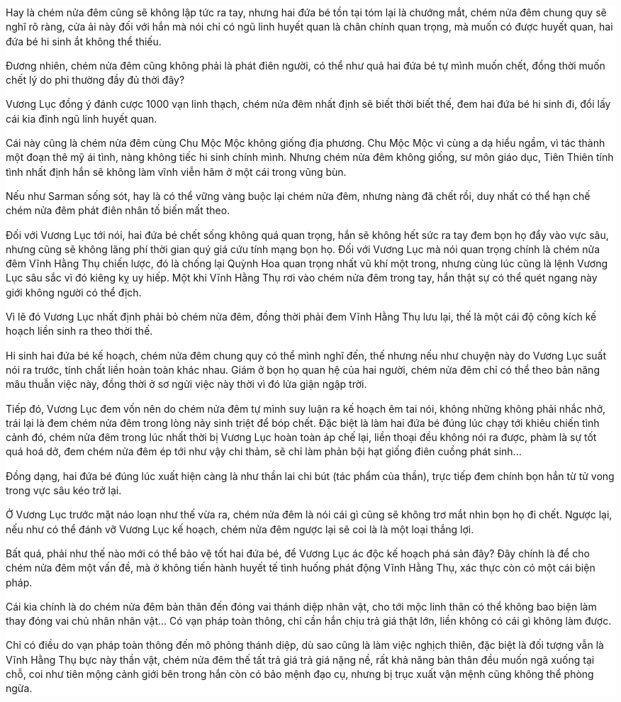 Hay là chém nửa đêm cũng sẽ không lập tức ra tay, nhưng hai đứa bé tồn tại tóm lại là chướng mắt, chém nửa đêm chung quy sẽ nghĩ rõ ràng, cửa ải này đối với hắn mà nói chỉ có ngũ linh huyết quan là chân chính quan trọng, mà muốn có được huyết quan, hai đứa bé hi sinh ắt không thể thiếu.

Đương nhiên, chém nửa đêm cũng không phải là phát điên người, có thể như quả hai đứa bé tự mình muốn chết, đồng thời muốn chết lý do phi thường đầy đủ thời đây?

Vương Lục đồng ý đánh cược 1000 vạn linh thạch, chém nửa đêm nhất định sẽ biết thời biết thế, đem hai đứa bé hi sinh đi, đổi lấy cái kia đỉnh ngũ linh huyết quan.

Cái này cũng là chém nửa đêm cùng Chu Mộc Mộc không giống địa phương. Chu Mộc Mộc vì cùng a dạ hiểu ngầm, vì tác thành một đoạn thê mỹ ái tình, nàng không tiếc hi sinh chính mình. Nhưng chém nửa đêm không giống, sư môn giáo dục, Tiên Thiên tính tình nhất định hắn sẽ không làm vĩnh viễn hãm ở một cái trong vũng bùn.

Nếu như Sarman sống sót, hay là có thể vững vàng buộc lại chém nửa đêm, nhưng nàng đã chết rồi, duy nhất có thể hạn chế chém nửa đêm phát điên nhân tố biến mất theo.

Đối với Vương Lục tới nói, hai đứa bé chết sống không quá quan trọng, hắn sẽ không hết sức ra tay đem bọn họ đẩy vào vực sâu, nhưng cũng sẽ không lãng phí thời gian quý giá cứu tính mạng bọn họ. Đối với Vương Lục mà nói quan trọng chính là chém nửa đêm Vĩnh Hằng Thụ chiến lược, đó là chống lại Quỳnh Hoa quan trọng nhất vũ khí một trong, nhưng cùng lúc cũng là lệnh Vương Lục sâu sắc vì đó kiêng kỵ uy hiếp. Một khi Vĩnh Hằng Thụ rơi vào chém nửa đêm trong tay, hắn thật sự có thể quét ngang này giới không người có thể địch.

Vì lẽ đó Vương Lục nhất định phải bỏ chém nửa đêm, đồng thời phải đem Vĩnh Hằng Thụ lưu lại, thế là một cái độ công kích kế hoạch liền sinh ra theo thời thế.

Hi sinh hai đứa bé kế hoạch, chém nửa đêm chung quy có thể mình nghĩ đến, thế nhưng nếu như chuyện này do Vương Lục suất nói ra trước, tính chất liền hoàn toàn khác nhau. Giám ở bọn họ quan hệ của hai người, chém nửa đêm chỉ có thể theo bản năng mâu thuẫn việc này, đồng thời ở sơ ngửi việc này thời vì đó lửa giận ngập trời.

Tiếp đó, Vương Lục đem vốn nên do chém nửa đêm tự mình suy luận ra kế hoạch êm tai nói, không những không phải nhắc nhở, trái lại là đem chém nửa đêm trong lòng nảy sinh triệt để bóp chết. Đặc biệt là làm hai đứa bé đúng lúc chạy tới khiêu chiến tình cảnh đó, chém nửa đêm trong lúc nhất thời bị Vương Lục hoàn toàn áp chế lại, liền thoại đều không nói ra được, phàm là sự tốt quá hoá dở, đem chém nửa đêm ép tới như vậy chi thảm, sẽ chỉ làm phản bội hạt giống điên cuồng phát sinh...

Đồng dạng, hai đứa bé đúng lúc xuất hiện càng là như thần lai chi bút (tác phẩm của thần), trực tiếp đem chính bọn hắn từ tử vong trong vực sâu kéo trở lại.

Ở Vương Lục trước mặt náo loạn như thế vừa ra, chém nửa đêm là nói cái gì cũng sẽ không trơ mắt nhìn bọn họ đi chết. Ngược lại, nếu như có thể đánh vỡ Vương Lục kế hoạch, chém nửa đêm ngược lại sẽ coi là là một loại thắng lợi.

Bất quá, phải như thế nào mới có thể bảo vệ tốt hai đứa bé, để Vương Lục ác độc kế hoạch phá sản đây? Đây chính là để cho chém nửa đêm một vấn đề, mà ở không tiến hành huyết tế tình huống phát động Vĩnh Hằng Thụ, xác thực còn có một cái biện pháp.

Cái kia chính là do chém nửa đêm bản thân đến đóng vai thánh diệp nhân vật, cho tới mộc linh thân có thể không bao biện làm thay đóng vai chủ nhân nhân vật... Có vạn pháp toàn thông, chỉ cần hắn chịu trả giá thật lớn, liền không có cái gì không làm được.

Chỉ có điều do vạn pháp toàn thông đến mô phỏng thánh diệp, dù sao cũng là làm việc nghịch thiên, đặc biệt là đối tượng vẫn là Vĩnh Hằng Thụ bực này thần vật, chém nửa đêm thế tất trả giá trả giá nặng nề, rất khả năng bản thân đều muốn ngã xuống tại chỗ, coi như tiên mộng cảnh giới bên trong hắn còn có bảo mệnh đạo cụ, nhưng bị trục xuất vận mệnh cũng không thể phòng ngừa.
